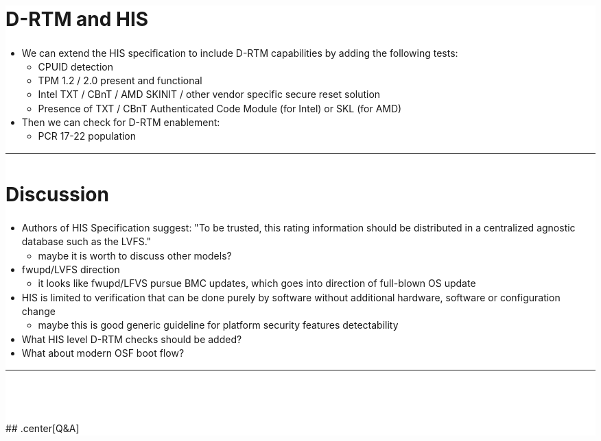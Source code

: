 
# D-RTM and HIS

- We can extend the HIS specification to include D-RTM capabilities by adding
  the following tests:
  + CPUID detection
  + TPM 1.2 / 2.0 present and functional
  + Intel TXT / CBnT / AMD SKINIT / other vendor specific secure reset solution
  + Presence of TXT / CBnT Authenticated Code Module (for Intel) or SKL (for
    AMD)
- Then we can check for D-RTM enablement:
  + PCR 17-22 population

---

# Discussion

- Authors of HIS Specification suggest: "To be trusted, this rating information
  should be distributed in a centralized agnostic database such as the LVFS."
  + maybe it is worth to discuss other models?
- fwupd/LVFS direction
  + it looks like fwupd/LFVS pursue BMC updates, which goes into direction of
    full-blown OS update
- HIS is limited to verification that can be done purely by software without
  additional hardware, software or configuration change
  + maybe this is good generic guideline for platform security features
    detectability
- What HIS level D-RTM checks should be added?
- What about modern OSF boot flow?

---

<br>
<br>
<br>
## .center[Q&A]
